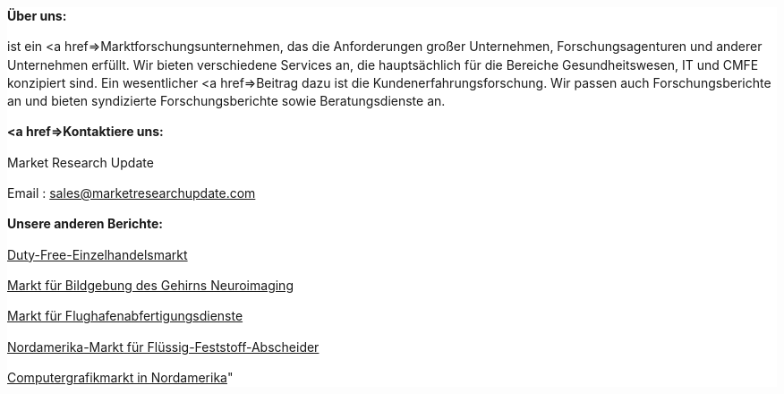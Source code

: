 <strong>Über uns:</strong>

 ist ein <a href=>Marktfors</a>chungsunternehmen, das die Anforderungen großer Unternehmen, Forschungsagenturen und anderer Unternehmen erfüllt. Wir bieten verschiedene Services an, die hauptsächlich für die Bereiche Gesundheitswesen, IT und CMFE konzipiert sind. Ein wesentlicher <a href=>Beitrag</a> dazu ist die Kundenerfahrungsforschung. Wir passen auch Forschungsberichte an und bieten syndizierte Forschungsberichte sowie Beratungsdienste an.

<strong><a href=>Kontaktiere uns:</a></strong>

Market Research Update

Email : sales@marketresearchupdate.com

<strong>Unsere anderen Berichte:</strong>

<a href=https://www.linkedin.com/pulse/duty-free-retailing-market-trends-2023-key-takeaways>Duty-Free-Einzelhandelsmarkt</a>

<a href=https://www.linkedin.com/pulse/brain-imaging-neuroimaging-market-research-report>Markt für Bildgebung des Gehirns Neuroimaging</a>

<a href=https://www.linkedin.com/pulse/airport-handling-services-market-outlooks-2023>Markt für Flughafenabfertigungsdienste</a>

<a href=https://www.linkedin.com/pulse/north-america-liquid-solid-separator-market-2023-challenges>Nordamerika-Markt für Flüssig-Feststoff-Abscheider</a>

<a href=https://www.linkedin.com/pulse/north-america-computer-graphics-market-witness-n4gxf/>Computergrafikmarkt in Nordamerika</a>"
